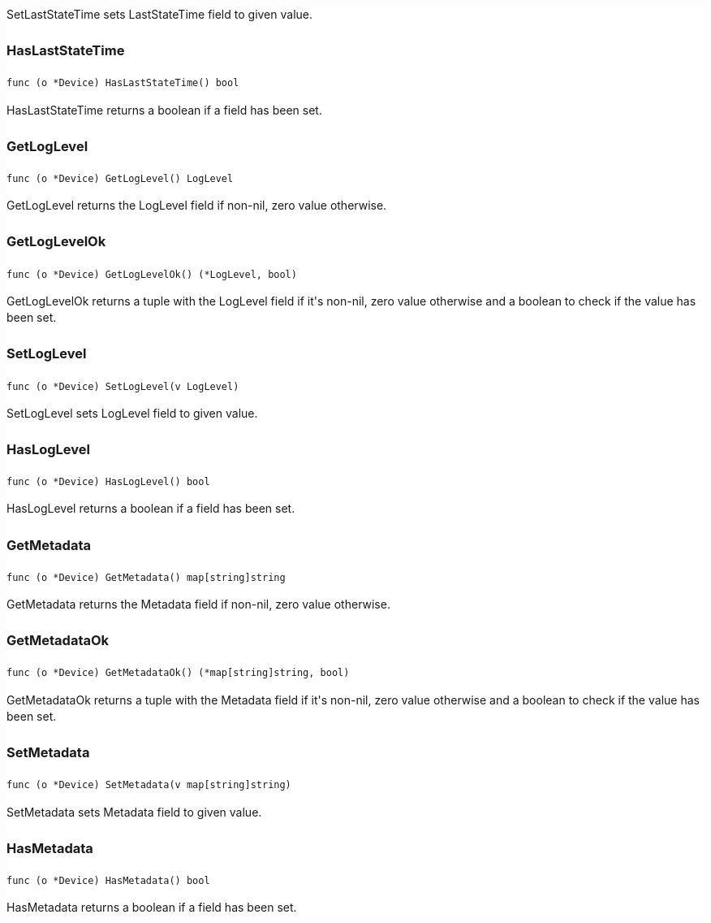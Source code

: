SetLastStateTime sets LastStateTime field to given value.

### HasLastStateTime

`func (o *Device) HasLastStateTime() bool`

HasLastStateTime returns a boolean if a field has been set.

### GetLogLevel

`func (o *Device) GetLogLevel() LogLevel`

GetLogLevel returns the LogLevel field if non-nil, zero value otherwise.

### GetLogLevelOk

`func (o *Device) GetLogLevelOk() (*LogLevel, bool)`

GetLogLevelOk returns a tuple with the LogLevel field if it's non-nil, zero value otherwise
and a boolean to check if the value has been set.

### SetLogLevel

`func (o *Device) SetLogLevel(v LogLevel)`

SetLogLevel sets LogLevel field to given value.

### HasLogLevel

`func (o *Device) HasLogLevel() bool`

HasLogLevel returns a boolean if a field has been set.

### GetMetadata

`func (o *Device) GetMetadata() map[string]string`

GetMetadata returns the Metadata field if non-nil, zero value otherwise.

### GetMetadataOk

`func (o *Device) GetMetadataOk() (*map[string]string, bool)`

GetMetadataOk returns a tuple with the Metadata field if it's non-nil, zero value otherwise
and a boolean to check if the value has been set.

### SetMetadata

`func (o *Device) SetMetadata(v map[string]string)`

SetMetadata sets Metadata field to given value.

### HasMetadata

`func (o *Device) HasMetadata() bool`

HasMetadata returns a boolean if a field has been set.
